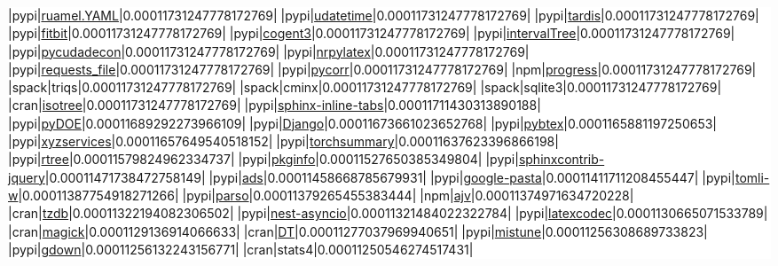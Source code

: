 |pypi|[ruamel.YAML](https://sourceforge.net/p/ruamel-yaml/code/ci/default/tree)|0.00011731247778172769|
|pypi|[udatetime](https://github.com/freach/udatetime)|0.00011731247778172769|
|pypi|[tardis](http://bitbucket.org/cedk/tardis)|0.00011731247778172769|
|pypi|[fitbit](https://github.com/orcasgit/python-fitbit)|0.00011731247778172769|
|pypi|[cogent3](https://cogent3.org)|0.00011731247778172769|
|pypi|[intervalTree](https://github.com/chaimleib/intervaltree)|0.00011731247778172769|
|pypi|[pycudadecon](https://github.com/tlambert03/pycudadecon)|0.00011731247778172769|
|pypi|[nrpylatex](https://github.com/zachetienne/nrpylatex)|0.00011731247778172769|
|pypi|[requests_file](http://github.com/dashea/requests-file)|0.00011731247778172769|
|pypi|[pycorr](https://github.com/MavericksDS/pycorr)|0.00011731247778172769|
|npm|[progress](https://github.com/visionmedia/node-progress#readme)|0.00011731247778172769|
|spack|triqs|0.00011731247778172769|
|spack|cminx|0.00011731247778172769|
|spack|sqlite3|0.00011731247778172769|
|cran|[isotree](https://github.com/david-cortes/isotree)|0.00011731247778172769|
|pypi|[sphinx-inline-tabs](https://pypi.org/project/sphinx-inline-tabs)|0.00011711430313890188|
|pypi|[pyDOE](https://github.com/tisimst/pyDOE)|0.00011689292273966109|
|pypi|[Django](https://pypi.org/project/Django)|0.00011673661023652768|
|pypi|[pybtex](https://pybtex.org/)|0.0001165881197250653|
|pypi|[xyzservices](https://pypi.org/project/xyzservices)|0.00011657649540518152|
|pypi|[torchsummary](https://github.com/sksq96/pytorch-summary)|0.00011637623396866198|
|pypi|[rtree](https://github.com/Toblerity/rtree)|0.00011579824962334737|
|pypi|[pkginfo](https://pypi.org/project/pkginfo)|0.00011527650385349804|
|pypi|[sphinxcontrib-jquery](https://pypi.org/project/sphinxcontrib-jquery)|0.00011471738472758149|
|pypi|[ads](http://www.github.com/andycasey/ads/)|0.00011458668785679931|
|pypi|[google-pasta](https://pypi.org/project/google-pasta)|0.00011411711208455447|
|pypi|[tomli-w](https://pypi.org/project/tomli-w)|0.00011387754918271266|
|pypi|[parso](https://pypi.org/project/parso)|0.00011379265455383444|
|npm|[ajv](https://ajv.js.org)|0.00011374971634720228|
|cran|[tzdb](https://github.com/r-lib/tzdb)|0.00011322194082306502|
|pypi|[nest-asyncio](https://pypi.org/project/nest-asyncio)|0.00011321484022322784|
|pypi|[latexcodec](https://pypi.org/project/latexcodec)|0.0001130665071533789|
|cran|[magick](https://docs.ropensci.org/magick/)|0.0001129136914066633|
|cran|[DT](https://github.com/rstudio/DT)|0.00011277037969940651|
|pypi|[mistune](https://pypi.org/project/mistune)|0.00011256308689733823|
|pypi|[gdown](http://github.com/wkentaro/gdown)|0.00011256132243156771|
|cran|stats4|0.00011250546274517431|